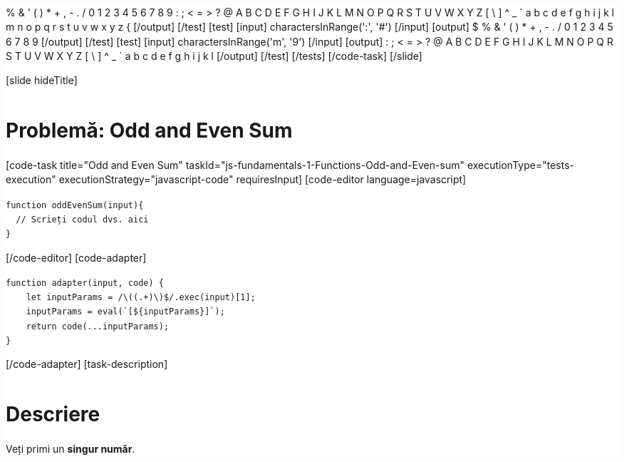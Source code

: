 % & ' ( ) \* + , - . / 0 1 2 3 4 5 6 7 8 9 : ; \< = \> ? @ A B C D E F G H I J K L M N O P Q R S T U V W X Y Z \[ \ \] ^ _ \` a b c d e f g h i j k l m n o p q r s t u v w x y z \{
[/output]
[/test]
[test]
[input]
charactersInRange(':', '\#')
[/input]
[output]
\$ \% \& \' \( \) \* \+ \, \- \. \/ 0 1 2 3 4 5 6 7 8 9
[/output]
[/test]
[test]
[input]
charactersInRange('m', '9')
[/input]
[output]
: ; \< = \> ? @ A B C D E F G H I J K L M N O P Q R S T U V W X Y Z \[ \ \] ^ _ \` a b c d e f g h i j k l
[/output]
[/test]
[/tests]
[/code-task]
[/slide]

[slide hideTitle]
# Problemă: Odd and Even Sum
[code-task title="Odd and Even Sum" taskId="js-fundamentals-1-Functions-Odd-and-Even-sum" executionType="tests-execution" executionStrategy="javascript-code" requiresInput]
[code-editor language=javascript]
```
function oddEvenSum(input){
  // Scrieți codul dvs. aici
}
```
[/code-editor]
[code-adapter]
```
function adapter(input, code) {
    let inputParams = /\((.+)\)$/.exec(input)[1];
    inputParams = eval(`[${inputParams}]`);
    return code(...inputParams);
}
```
[/code-adapter]
[task-description]
# Descriere

Veți primi un **singur număr**.
